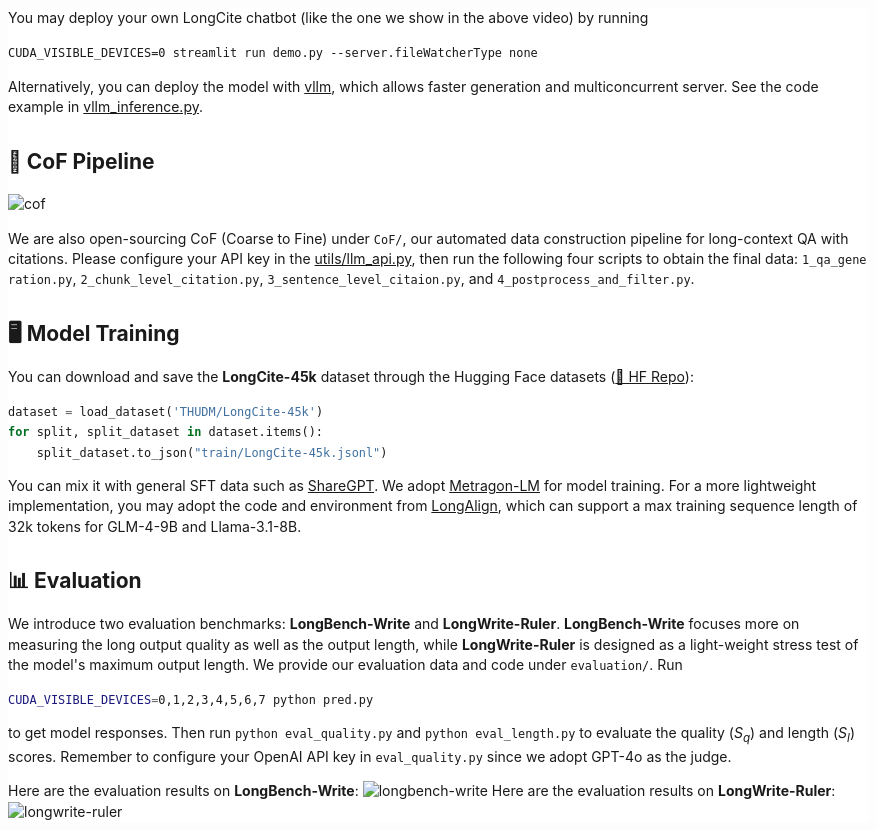 You may deploy your own LongCite chatbot (like the one we show in the above video) by running
```
CUDA_VISIBLE_DEVICES=0 streamlit run demo.py --server.fileWatcherType none
```
Alternatively, you can deploy the model with [vllm](https://github.com/vllm-project/vllm), which allows faster generation and multiconcurrent server. See the code example in [vllm_inference.py](https://github.com/THUDM/LongCite/blob/main/vllm_inference.py).

<a name="pipeline"></a>
## 🤖️ CoF Pipeline
![cof](https://github.com/user-attachments/assets/dae25838-3ce0-4a2c-80f7-307c8128e5c4)

We are also open-sourcing CoF (Coarse to Fine) under `CoF/`, our automated data construction pipeline for long-context QA with citations. Please configure your API key in the [utils/llm_api.py](https://github.com/THUDM/LongCite/blob/main/utils/llm_api.py), then run the following four scripts to obtain the final data: 
`1_qa_generation.py`, `2_chunk_level_citation.py`, `3_sentence_level_citaion.py`, and `4_postprocess_and_filter.py`.


<a name="training"></a>
## 🖥️ Model Training

You can download and save the **LongCite-45k** dataset through the Hugging Face datasets ([🤗 HF Repo](https://huggingface.co/datasets/THUDM/LongCite-45k)):
```python
dataset = load_dataset('THUDM/LongCite-45k')
for split, split_dataset in dataset.items():
    split_dataset.to_json("train/LongCite-45k.jsonl")
```
You can mix it with general SFT data such as [ShareGPT](https://huggingface.co/datasets/anon8231489123/ShareGPT_Vicuna_unfiltered/tree/main/HTML_cleaned_raw_dataset). We adopt [Metragon-LM](https://github.com/NVIDIA/Megatron-LM) for model training. For a more lightweight implementation, you may adopt the code and environment from [LongAlign](https://github.com/THUDM/LongAlign), which can support a max training sequence length of 32k tokens for GLM-4-9B and Llama-3.1-8B. 

<a name="evaluation"></a>
## 📊 Evaluation
We introduce two evaluation benchmarks: **LongBench-Write** and **LongWrite-Ruler**. **LongBench-Write** focuses more on measuring the long output quality as well as the output length, while **LongWrite-Ruler** is designed as a light-weight stress test of the model's maximum output length.
We provide our evaluation data and code under `evaluation/`. Run
```bash
CUDA_VISIBLE_DEVICES=0,1,2,3,4,5,6,7 python pred.py
```
to get model responses. Then run `python eval_quality.py` and `python eval_length.py` to evaluate the quality ($S_q$) and length ($S_l$) scores. Remember to configure your OpenAI API key in `eval_quality.py` since we adopt GPT-4o as the judge.

Here are the evaluation results on **LongBench-Write**:
<img width="1000" alt="longbench-write" src="https://github.com/user-attachments/assets/8dbb6c02-09c4-4319-bd38-f1135457cd25">
Here are the evaluation results on **LongWrite-Ruler**:
![longwrite-ruler](https://github.com/user-attachments/assets/471f6e74-ab2c-4ad7-b73f-9ec8d2c2cde5)
